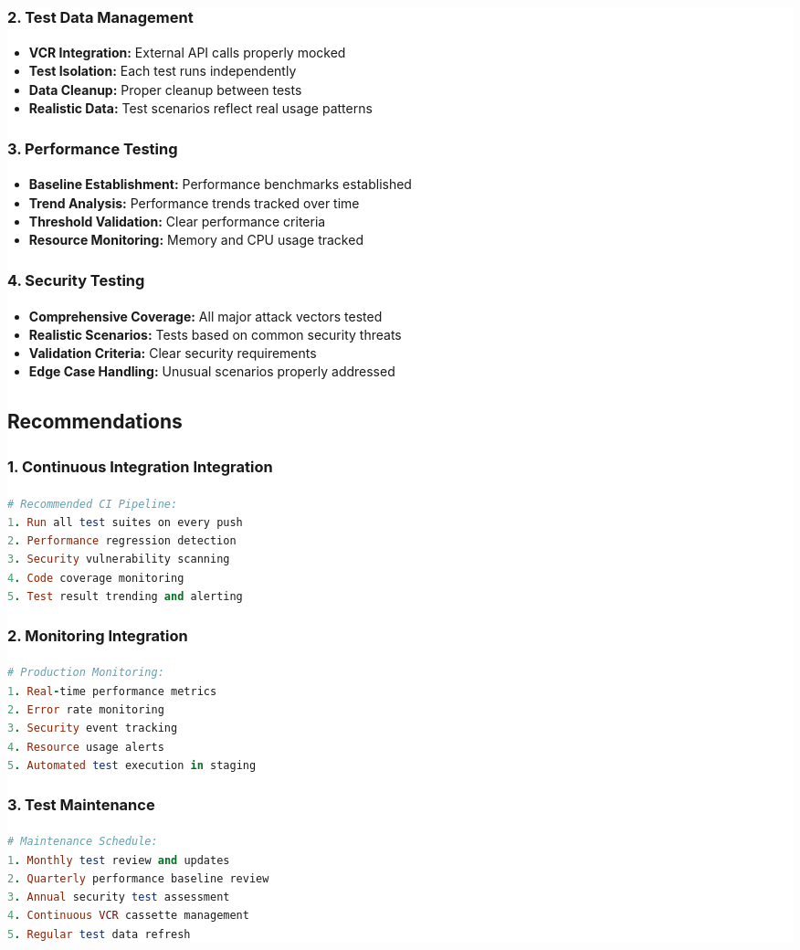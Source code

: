 ### 2. Test Data Management
- **VCR Integration:** External API calls properly mocked
- **Test Isolation:** Each test runs independently
- **Data Cleanup:** Proper cleanup between tests
- **Realistic Data:** Test scenarios reflect real usage patterns

### 3. Performance Testing
- **Baseline Establishment:** Performance benchmarks established
- **Trend Analysis:** Performance trends tracked over time
- **Threshold Validation:** Clear performance criteria
- **Resource Monitoring:** Memory and CPU usage tracked

### 4. Security Testing
- **Comprehensive Coverage:** All major attack vectors tested
- **Realistic Scenarios:** Tests based on common security threats
- **Validation Criteria:** Clear security requirements
- **Edge Case Handling:** Unusual scenarios properly addressed

## Recommendations

### 1. Continuous Integration Integration
```ruby
# Recommended CI Pipeline:
1. Run all test suites on every push
2. Performance regression detection
3. Security vulnerability scanning
4. Code coverage monitoring
5. Test result trending and alerting
```

### 2. Monitoring Integration
```ruby
# Production Monitoring:
1. Real-time performance metrics
2. Error rate monitoring
3. Security event tracking
4. Resource usage alerts
5. Automated test execution in staging
```

### 3. Test Maintenance
```ruby
# Maintenance Schedule:
1. Monthly test review and updates
2. Quarterly performance baseline review
3. Annual security test assessment
4. Continuous VCR cassette management
5. Regular test data refresh
```

